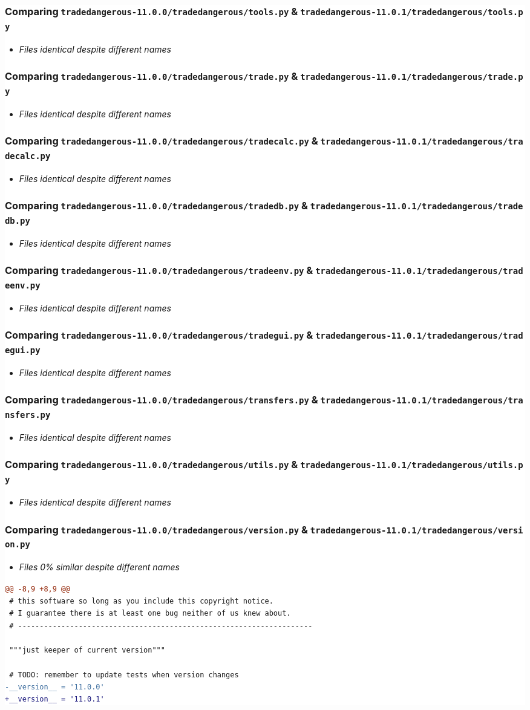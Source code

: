 ### Comparing `tradedangerous-11.0.0/tradedangerous/tools.py` & `tradedangerous-11.0.1/tradedangerous/tools.py`

 * *Files identical despite different names*

### Comparing `tradedangerous-11.0.0/tradedangerous/trade.py` & `tradedangerous-11.0.1/tradedangerous/trade.py`

 * *Files identical despite different names*

### Comparing `tradedangerous-11.0.0/tradedangerous/tradecalc.py` & `tradedangerous-11.0.1/tradedangerous/tradecalc.py`

 * *Files identical despite different names*

### Comparing `tradedangerous-11.0.0/tradedangerous/tradedb.py` & `tradedangerous-11.0.1/tradedangerous/tradedb.py`

 * *Files identical despite different names*

### Comparing `tradedangerous-11.0.0/tradedangerous/tradeenv.py` & `tradedangerous-11.0.1/tradedangerous/tradeenv.py`

 * *Files identical despite different names*

### Comparing `tradedangerous-11.0.0/tradedangerous/tradegui.py` & `tradedangerous-11.0.1/tradedangerous/tradegui.py`

 * *Files identical despite different names*

### Comparing `tradedangerous-11.0.0/tradedangerous/transfers.py` & `tradedangerous-11.0.1/tradedangerous/transfers.py`

 * *Files identical despite different names*

### Comparing `tradedangerous-11.0.0/tradedangerous/utils.py` & `tradedangerous-11.0.1/tradedangerous/utils.py`

 * *Files identical despite different names*

### Comparing `tradedangerous-11.0.0/tradedangerous/version.py` & `tradedangerous-11.0.1/tradedangerous/version.py`

 * *Files 0% similar despite different names*

```diff
@@ -8,9 +8,9 @@
 # this software so long as you include this copyright notice.
 # I guarantee there is at least one bug neither of us knew about.
 # --------------------------------------------------------------------
 
 """just keeper of current version"""
 
 # TODO: remember to update tests when version changes
-__version__ = '11.0.0'
+__version__ = '11.0.1'
```
